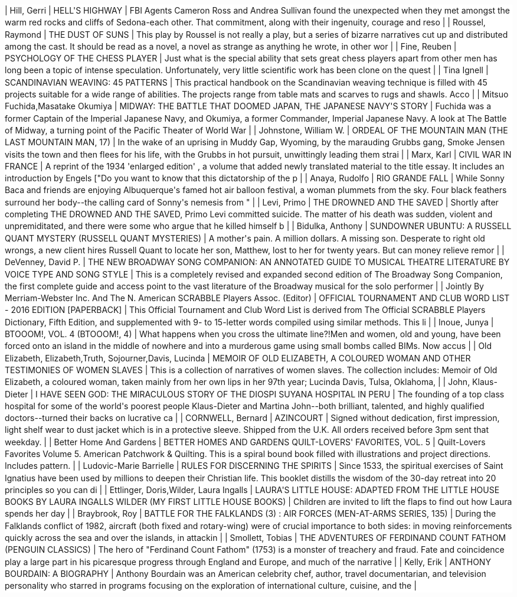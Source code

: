 | Hill, Gerri | HELL'S HIGHWAY | FBI Agents Cameron Ross and Andrea Sullivan found the unexpected when they met amongst the warm red rocks and cliffs of Sedona-each other. That commitment, along with their ingenuity, courage and reso |
| Roussel, Raymond | THE DUST OF SUNS | This play by Roussel is not really a play, but a series of bizarre narratives cut up and distributed among the cast. It should be read as a novel, a novel as strange as anything he wrote, in other wor |
| Fine, Reuben | PSYCHOLOGY OF THE CHESS PLAYER | Just what is the special ability that sets great chess players apart from other men has long been a topic of intense speculation. Unfortunately, very little scientific work has been clone on the quest |
| Tina Ignell | SCANDINAVIAN WEAVING: 45 PATTERNS | This practical handbook on the Scandinavian weaving technique is filled with 45 projects suitable for a wide range of abilities. The projects range from table mats and scarves to rugs and shawls. Acco |
| Mitsuo Fuchida,Masatake Okumiya | MIDWAY: THE BATTLE THAT DOOMED JAPAN, THE JAPANESE NAVY'S STORY | Fuchida was a former Captain of the Imperial Japanese Navy, and Okumiya, a former Commander, Imperial Japanese Navy. A look at The Battle of Midway, a turning point of the Pacific Theater of World War |
| Johnstone, William W. | ORDEAL OF THE MOUNTAIN MAN (THE LAST MOUNTAIN MAN, 17) | In the wake of an uprising in Muddy Gap, Wyoming, by the marauding Grubbs gang, Smoke Jensen visits the town and then flees for his life, with the Grubbs in hot pursuit, unwittingly leading them strai |
| Marx, Karl | CIVIL WAR IN FRANCE | A reprint of the 1934 'enlarged edition' , a volume that added newly translated material to the title essay. It includes an introduction by Engels ["Do you want to know that this dictatorship of the p |
| Anaya, Rudolfo | RIO GRANDE FALL | While Sonny Baca and friends are enjoying Albuquerque's famed hot air balloon festival, a woman plummets from the sky. Four black feathers surround her body--the calling card of Sonny's nemesis from " |
| Levi, Primo | THE DROWNED AND THE SAVED | Shortly after completing THE DROWNED AND THE SAVED, Primo Levi committed suicide. The matter of his death was sudden, violent and unpremiditated, and there were some who argue that he killed himself b |
| Bidulka, Anthony | SUNDOWNER UBUNTU: A RUSSELL QUANT MYSTERY (RUSSELL QUANT MYSTERIES) | A mother's pain. A million dollars. A missing son. Desperate to right old wrongs, a new client hires Russell Quant to locate her son, Matthew, lost to her for twenty years. But can money relieve remor |
| DeVenney, David P. | THE NEW BROADWAY SONG COMPANION: AN ANNOTATED GUIDE TO MUSICAL THEATRE LITERATURE BY VOICE TYPE AND SONG STYLE | This is a completely revised and expanded second edition of The Broadway Song Companion, the first complete guide and access point to the vast literature of the Broadway musical for the solo performer |
| Jointly By Merriam-Webster Inc. And The N. American SCRABBLE Players Assoc. (Editor) | OFFICIAL TOURNAMENT AND CLUB WORD LIST - 2016 EDITION [PAPERBACK] | This Official Tournament and Club Word List is derived from The Official SCRABBLE Players Dictionary, Fifth Edition, and supplemented with 9- to 15-letter words compiled using similar methods. This li |
| Inoue, Junya | BTOOOM!, VOL. 4 (BTOOOM!, 4) | What happens when you cross the ultimate line?!Men and women, old and young, have been forced onto an island in the middle of nowhere and into a murderous game using small bombs called BIMs. Now accus |
| Old Elizabeth, Elizabeth,Truth, Sojourner,Davis, Lucinda | MEMOIR OF OLD ELIZABETH, A COLOURED WOMAN AND OTHER TESTIMONIES OF WOMEN SLAVES | This is a collection of narratives of women slaves. The collection includes: Memoir of Old Elizabeth, a coloured woman, taken mainly from her own lips in her 97th year; Lucinda Davis, Tulsa, Oklahoma, |
| John, Klaus-Dieter | I HAVE SEEN GOD: THE MIRACULOUS STORY OF THE DIOSPI SUYANA HOSPITAL IN PERU |  The founding of a top class hospital for some of the world's poorest people   Klaus-Dieter and Martina John--both brilliant, talented, and highly qualified doctors--turned their backs on lucrative ca |
| CORNWELL, Bernard | AZINCOURT | Signed without dedication, first impression, light shelf wear to dust jacket which is in a protective sleeve. Shipped from the U.K. All orders received before 3pm sent that weekday. |
| Better Home And Gardens | BETTER HOMES AND GARDENS QUILT-LOVERS' FAVORITES, VOL. 5 | Quilt-Lovers Favorites Volume 5. American Patchwork & Quilting. This is a spiral bound book filled with illustrations and project directions. Includes pattern. |
| Ludovic-Marie Barrielle | RULES FOR DISCERNING THE SPIRITS | Since 1533, the spiritual exercises of Saint Ignatius have been used by millions to deepen their Christian life. This booklet distills the wisdom of the 30-day retreat into 20 principles so you can di |
| Ettlinger, Doris,Wilder, Laura Ingalls | LAURA'S LITTLE HOUSE: ADAPTED FROM THE LITTLE HOUSE BOOKS BY LAURA INGALLS WILDER (MY FIRST LITTLE HOUSE BOOKS) | Children are invited to lift the flaps to find out how Laura spends her day |
| Braybrook, Roy | BATTLE FOR THE FALKLANDS (3) : AIR FORCES (MEN-AT-ARMS SERIES, 135) | During the Falklands conflict of 1982, aircraft (both fixed and rotary-wing) were of crucial importance to both sides: in moving reinforcements quickly across the sea and over the islands, in attackin |
| Smollett, Tobias | THE ADVENTURES OF FERDINAND COUNT FATHOM (PENGUIN CLASSICS) | The hero of "Ferdinand Count Fathom" (1753) is a monster of treachery and fraud. Fate and coincidence play a large part in his picaresque progress through England and Europe, and much of the narrative |
| Kelly, Erik | ANTHONY BOURDAIN: A BIOGRAPHY | Anthony Bourdain was an American celebrity chef, author, travel documentarian, and television personality who starred in programs focusing on the exploration of international culture, cuisine, and the |